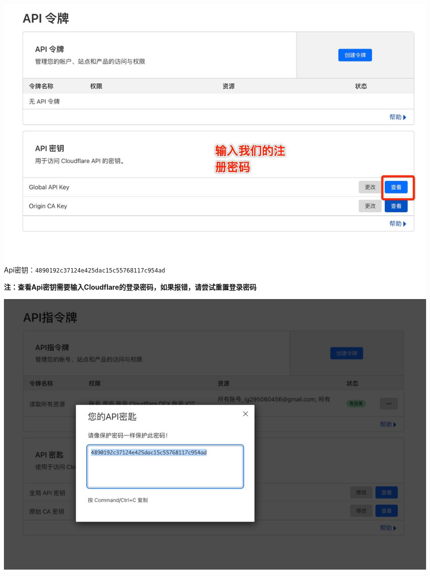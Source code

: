 ![SSL的Api令牌](./assets/SSL的Api令牌.jpg)

Api密钥：`4890192c37124e425dac15c55768117c954ad`

**注：查看Api密钥需要输入Cloudflare的登录密码，如果报错，请尝试重置登录密码**

![Cloudflare的Api密钥🔑](./assets/Cloudflare的Api密钥🔑.jpg)
